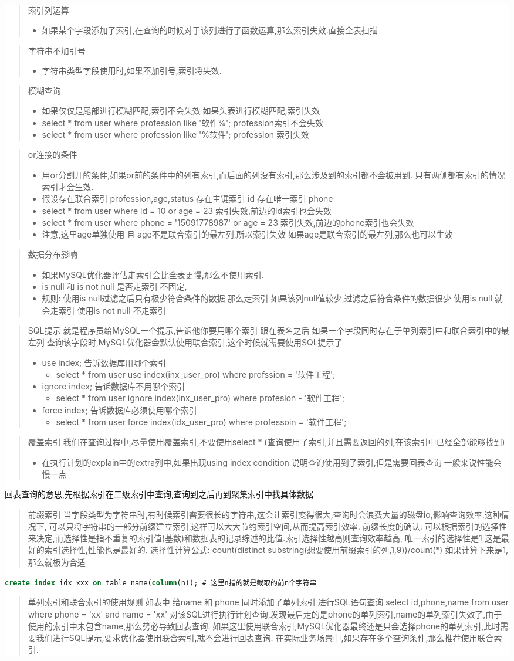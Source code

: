 
> 索引列运算
> - 如果某个字段添加了索引,在查询的时候对于该列进行了函数运算,那么索引失效.直接全表扫描

> 字符串不加引号
> - 字符串类型字段使用时,如果不加引号,索引将失效.

> 模糊查询
> - 如果仅仅是尾部进行模糊匹配,索引不会失效 如果头表进行模糊匹配,索引失效
> - select * from user where profession like '软件%';  profession索引不会失效
> - select * from user where profession like '%软件'; profession 索引失效

> or连接的条件
> - 用or分割开的条件,如果or前的条件中的列有索引,而后面的列没有索引,那么涉及到的索引都不会被用到.  只有两侧都有索引的情况索引才会生效.
> - 假设存在联合索引 profession,age,status 存在主键索引 id 存在唯一索引 phone
> - select * from user where id = 10 or age = 23 索引失效,前边的id索引也会失效
> - select * from user where phone = '15091778987' or age = 23 索引失效,前边的phone索引也会失效
> - 注意,这里age单独使用 且 age不是联合索引的最左列,所以索引失效 如果age是联合索引的最左列,那么也可以生效

> 数据分布影响
> - 如果MySQL优化器评估走索引会比全表更慢,那么不使用索引.
> - is null 和 is not null 是否走索引 不固定,
> - 规则: 使用is null过滤之后只有极少符合条件的数据 那么走索引  如果该列null值较少,过滤之后符合条件的数据很少 使用is null 就会走索引 使用is not null 不走索引

> SQL提示 就是程序员给MySQL一个提示,告诉他你要用哪个索引 跟在表名之后 
> 如果一个字段同时存在于单列索引中和联合索引中的最左列 查询该字段时,MySQL优化器会默认使用联合索引,这个时候就需要使用SQL提示了
> - use index; 告诉数据库用哪个索引
>    - select * from user use index(inx_user_pro) where profssion = '软件工程';
> - ignore index; 告诉数据库不用哪个索引
>    - select * from user ignore index(inx_user_pro) where profesion - '软件工程';
> - force index; 告诉数据库必须使用哪个索引
>    - select * from user force index(idx_user_pro) where professoin = '软件工程';

> 覆盖索引
> 我们在查询过程中,尽量使用覆盖索引,不要使用select * (查询使用了索引,并且需要返回的列,在该索引中已经全部能够找到)
> - 在执行计划的explain中的extra列中,如果出现using index condition 说明查询使用到了索引,但是需要回表查询 一般来说性能会慢一点
> 
回表查询的意思,先根据索引在二级索引中查询,查询到之后再到聚集索引中找具体数据

> 前缀索引
> 当字段类型为字符串时,有时候索引需要很长的字符串,这会让索引变得很大,查询时会浪费大量的磁盘io,影响查询效率.这种情况下,
> 可以只将字符串的一部分前缀建立索引,这样可以大大节约索引空间,从而提高索引效率.
> 前缀长度的确认:
> 可以根据索引的选择性来决定,而选择性是指不重复的索引值(基数)和数据表的记录综述的比值.索引选择性越高则查询效率越高,
> 唯一索引的选择性是1,这是最好的索引选择性,性能也是最好的.
>   	选择性计算公式: count(distinct substring(想要使用前缀索引的列,1,9))/count(*) 如果计算下来是1,那么就极为合适

```sql
create index idx_xxx on table_name(column(n)); # 这里n指的就是截取的前n个字符串
```
> 单列索引和联合索引的使用规则
> 如表中 给name 和 phone 同时添加了单列索引 进行SQL语句查询 select id,phone,name from user where phone = 'xx' and name = 'xx'
> 对该SQL进行执行计划查询,发现最后走的是phone的单列索引,name的单列索引失效了,由于使用的索引中未包含name,那么势必导致回表查询.
> 如果这里使用联合索引,MySQL优化器最终还是只会选择phone的单列索引,此时需要我们进行SQL提示,要求优化器使用联合索引,就不会进行回表查询.
> 在实际业务场景中,如果存在多个查询条件,那么推荐使用联合索引.
